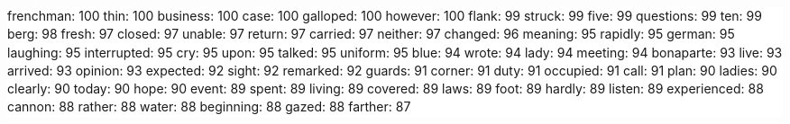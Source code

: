 frenchman: 100
thin: 100
business: 100
case: 100
galloped: 100
however: 100
flank: 99
struck: 99
five: 99
questions: 99
ten: 99
berg: 98
fresh: 97
closed: 97
unable: 97
return: 97
carried: 97
neither: 97
changed: 96
meaning: 95
rapidly: 95
german: 95
laughing: 95
interrupted: 95
cry: 95
upon: 95
talked: 95
uniform: 95
blue: 94
wrote: 94
lady: 94
meeting: 94
bonaparte: 93
live: 93
arrived: 93
opinion: 93
expected: 92
sight: 92
remarked: 92
guards: 91
corner: 91
duty: 91
occupied: 91
call: 91
plan: 90
ladies: 90
clearly: 90
today: 90
hope: 90
event: 89
spent: 89
living: 89
covered: 89
laws: 89
foot: 89
hardly: 89
listen: 89
experienced: 88
cannon: 88
rather: 88
water: 88
beginning: 88
gazed: 88
farther: 87